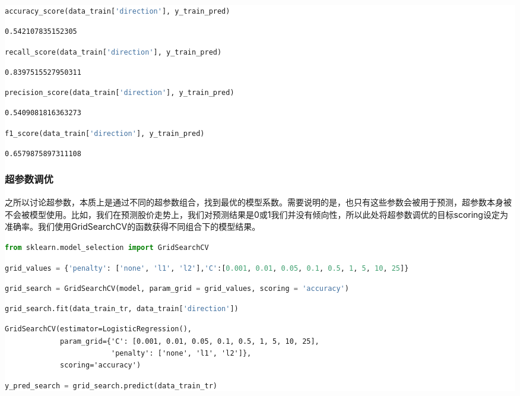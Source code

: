 
```python
accuracy_score(data_train['direction'], y_train_pred)
```


    0.542107835152305


```python
recall_score(data_train['direction'], y_train_pred)
```

    0.8397515527950311


```python
precision_score(data_train['direction'], y_train_pred)
```

    0.5409081816363273


```python
f1_score(data_train['direction'], y_train_pred)
```

    0.6579875897311108


### 超参数调优


之所以讨论超参数，本质上是通过不同的超参数组合，找到最优的模型系数。需要说明的是，也只有这些参数会被用于预测，超参数本身被不会被模型使用。比如，我们在预测股价走势上，我们对预测结果是0或1我们并没有倾向性，所以此处将超参数调优的目标scoring设定为准确率。我们使用GridSearchCV的函数获得不同组合下的模型结果。


```python
from sklearn.model_selection import GridSearchCV
```


```python
grid_values = {'penalty': ['none', 'l1', 'l2'],'C':[0.001, 0.01, 0.05, 0.1, 0.5, 1, 5, 10, 25]}
```


```python
grid_search = GridSearchCV(model, param_grid = grid_values, scoring = 'accuracy')
```


```python
grid_search.fit(data_train_tr, data_train['direction'])
```


    GridSearchCV(estimator=LogisticRegression(),
                 param_grid={'C': [0.001, 0.01, 0.05, 0.1, 0.5, 1, 5, 10, 25],
                             'penalty': ['none', 'l1', 'l2']},
                 scoring='accuracy')


```python
y_pred_search = grid_search.predict(data_train_tr)
```
